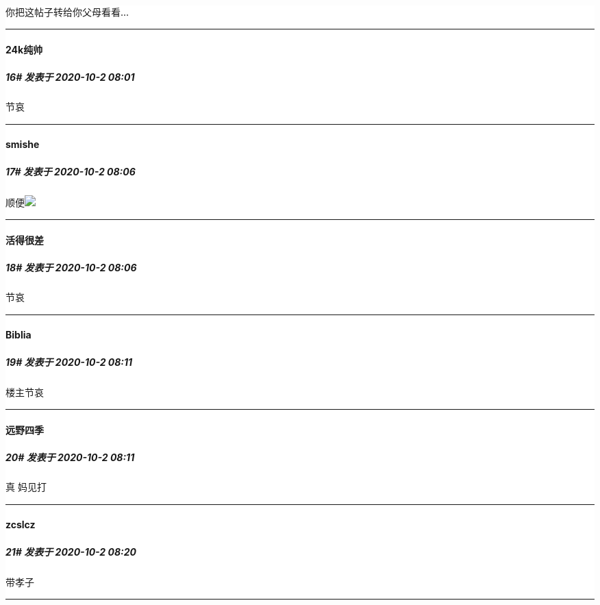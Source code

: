 
你把这帖子转给你父母看看...


-----

####  24k纯帅  
##### 16#       发表于 2020-10-2 08:01


节哀


-----

####  smishe  
##### 17#       发表于 2020-10-2 08:06


顺便<img src="https://static.saraba1st.com/image/smiley/face2017/001.png" referrerpolicy="no-referrer">


-----

####  活得很差  
##### 18#       发表于 2020-10-2 08:06


节哀


-----

####  Biblia  
##### 19#       发表于 2020-10-2 08:11


楼主节哀


-----

####  远野四季  
##### 20#       发表于 2020-10-2 08:11


真 妈见打


-----

####  zcslcz  
##### 21#       发表于 2020-10-2 08:20


带孝子


-----
